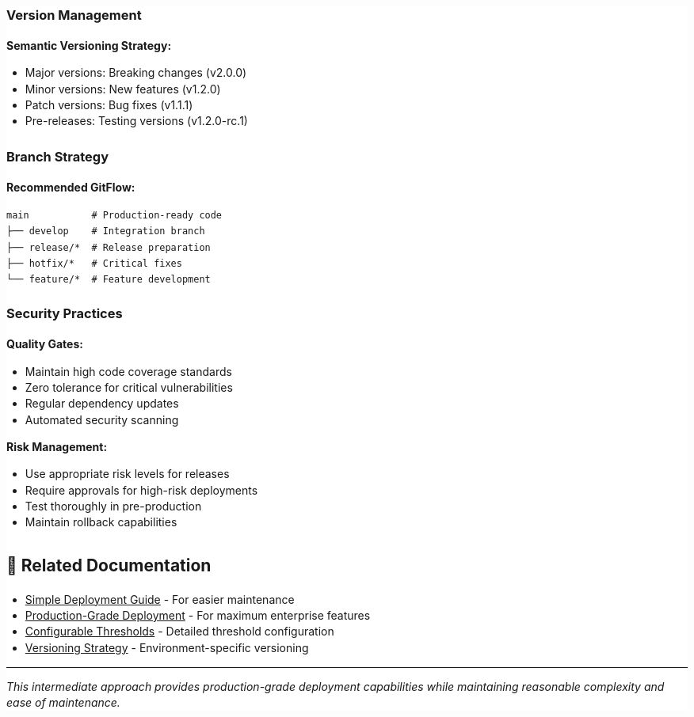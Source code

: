 ### Version Management

**Semantic Versioning Strategy:**
- Major versions: Breaking changes (v2.0.0)
- Minor versions: New features (v1.2.0)
- Patch versions: Bug fixes (v1.1.1)
- Pre-releases: Testing versions (v1.2.0-rc.1)

### Branch Strategy

**Recommended GitFlow:**
```
main           # Production-ready code
├── develop    # Integration branch
├── release/*  # Release preparation
├── hotfix/*   # Critical fixes
└── feature/*  # Feature development
```

### Security Practices

**Quality Gates:**
- Maintain high code coverage standards
- Zero tolerance for critical vulnerabilities
- Regular dependency updates
- Automated security scanning

**Risk Management:**
- Use appropriate risk levels for releases
- Require approvals for high-risk deployments
- Test thoroughly in pre-production
- Maintain rollback capabilities

## 🔗 Related Documentation

- [Simple Deployment Guide](./SIMPLE-DEPLOYMENT-GUIDE.md) - For easier maintenance
- [Production-Grade Deployment](./14-PRODUCTION-GRADE-DEPLOYMENT.md) - For maximum enterprise features
- [Configurable Thresholds](./12-CONFIGURABLE-THRESHOLDS.md) - Detailed threshold configuration
- [Versioning Strategy](./13-VERSIONING-STRATEGY.md) - Environment-specific versioning

---
*This intermediate approach provides production-grade deployment capabilities while maintaining reasonable complexity and ease of maintenance.*